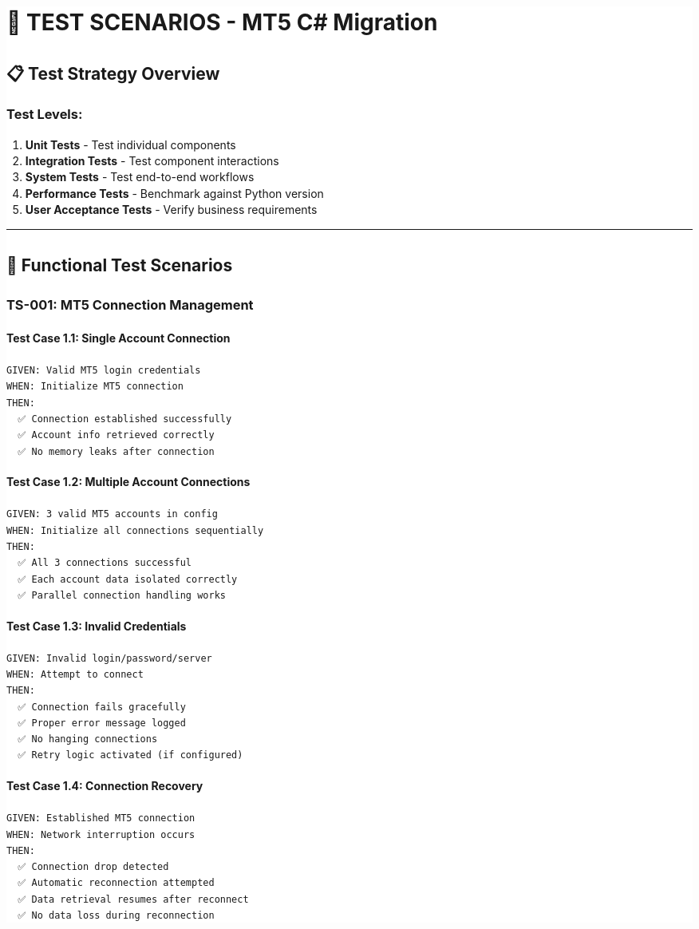 # 🧪 TEST SCENARIOS - MT5 C# Migration

## 📋 **Test Strategy Overview**

### **Test Levels:**
1. **Unit Tests** - Test individual components
2. **Integration Tests** - Test component interactions  
3. **System Tests** - Test end-to-end workflows
4. **Performance Tests** - Benchmark against Python version
5. **User Acceptance Tests** - Verify business requirements

---

## 🎯 **Functional Test Scenarios**

### **TS-001: MT5 Connection Management**

#### **Test Case 1.1: Single Account Connection**
```
GIVEN: Valid MT5 login credentials
WHEN: Initialize MT5 connection
THEN: 
  ✅ Connection established successfully
  ✅ Account info retrieved correctly
  ✅ No memory leaks after connection
```

#### **Test Case 1.2: Multiple Account Connections**
```
GIVEN: 3 valid MT5 accounts in config
WHEN: Initialize all connections sequentially
THEN:
  ✅ All 3 connections successful
  ✅ Each account data isolated correctly
  ✅ Parallel connection handling works
```

#### **Test Case 1.3: Invalid Credentials**
```
GIVEN: Invalid login/password/server
WHEN: Attempt to connect
THEN:
  ✅ Connection fails gracefully
  ✅ Proper error message logged
  ✅ No hanging connections
  ✅ Retry logic activated (if configured)
```

#### **Test Case 1.4: Connection Recovery**
```
GIVEN: Established MT5 connection
WHEN: Network interruption occurs
THEN:
  ✅ Connection drop detected
  ✅ Automatic reconnection attempted
  ✅ Data retrieval resumes after reconnect
  ✅ No data loss during reconnection
```
